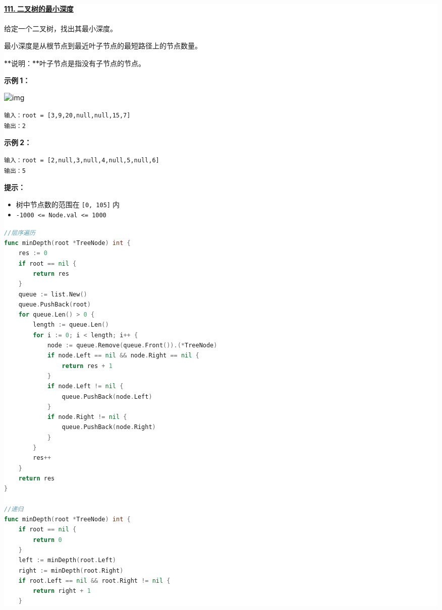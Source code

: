 #### [111. 二叉树的最小深度](https://leetcode-cn.com/problems/minimum-depth-of-binary-tree/)

给定一个二叉树，找出其最小深度。

最小深度是从根节点到最近叶子节点的最短路径上的节点数量。

**说明：**叶子节点是指没有子节点的节点。

**示例 1：**

![img](https://assets.leetcode.com/uploads/2020/10/12/ex_depth.jpg)

```
输入：root = [3,9,20,null,null,15,7]
输出：2
```

**示例 2：**

```
输入：root = [2,null,3,null,4,null,5,null,6]
输出：5
```

**提示：**

- 树中节点数的范围在 `[0, 105]` 内
- `-1000 <= Node.val <= 1000`

```go
//层序遍历
func minDepth(root *TreeNode) int {
	res := 0
	if root == nil {
		return res
	}
	queue := list.New()
	queue.PushBack(root)
	for queue.Len() > 0 {
		length := queue.Len()
		for i := 0; i < length; i++ {
			node := queue.Remove(queue.Front()).(*TreeNode)
			if node.Left == nil && node.Right == nil {
				return res + 1
			}
			if node.Left != nil {
				queue.PushBack(node.Left)
			}
			if node.Right != nil {
				queue.PushBack(node.Right)
			}
		}
		res++
	}
	return res
}

//递归
func minDepth(root *TreeNode) int {
	if root == nil {
		return 0
	}
	left := minDepth(root.Left)
	right := minDepth(root.Right)
	if root.Left == nil && root.Right != nil {
		return right + 1
	}
```